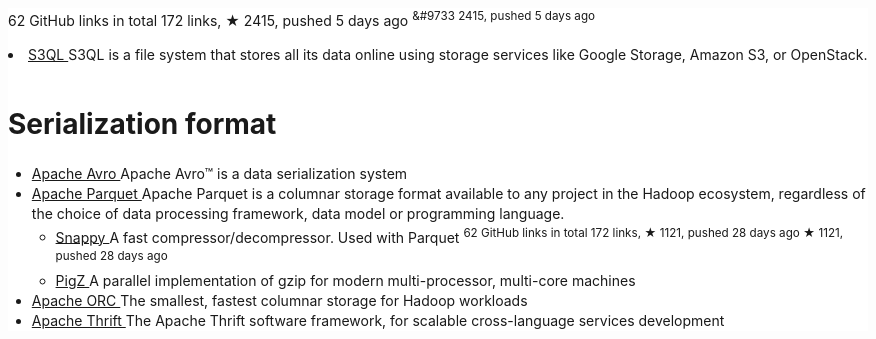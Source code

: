    62 GitHub links in total 172 links, ★ 2415, pushed 5 days ago
  </sup>
  <sup>
   &#9733 2415, pushed 5 days ago
  </sup>
 </li>
 <li>
  <a href="https://bitbucket.org/nikratio/s3ql">
   S3QL
  </a>
  S3QL is a file system that stores all its data online using storage services like Google Storage, Amazon S3, or OpenStack.
 </li>
</ul>
<h1>
 Serialization format
</h1>
<ul>
 <li>
  <a href="https://avro.apache.org">
   Apache Avro
  </a>
  Apache Avro™ is a data serialization system
 </li>
 <li>
  <a href="https://parquet.apache.org">
   Apache Parquet
  </a>
  Apache Parquet is a columnar storage format available to any project in the Hadoop ecosystem, regardless of the choice of data processing framework, data model or programming language.
  <ul>
   <li>
    <a href="https://github.com/google/snappy">
     Snappy
    </a>
    A fast compressor/decompressor. Used with Parquet
    <sup>
     62 GitHub links in total 172 links, ★ 1121, pushed 28 days ago
    </sup>
    <sup>
     &#9733 1121, pushed 28 days ago
    </sup>
   </li>
   <li>
    <a href="http://zlib.net/pigz/">
     PigZ
    </a>
    A parallel implementation of gzip for modern
multi-processor, multi-core machines
   </li>
  </ul>
 </li>
 <li>
  <a href="https://orc.apache.org/">
   Apache ORC
  </a>
  The smallest, fastest columnar storage for Hadoop workloads
 </li>
 <li>
  <a href="https://thrift.apache.org">
   Apache Thrift
  </a>
  The Apache Thrift software framework, for scalable cross-language services development
 </li>